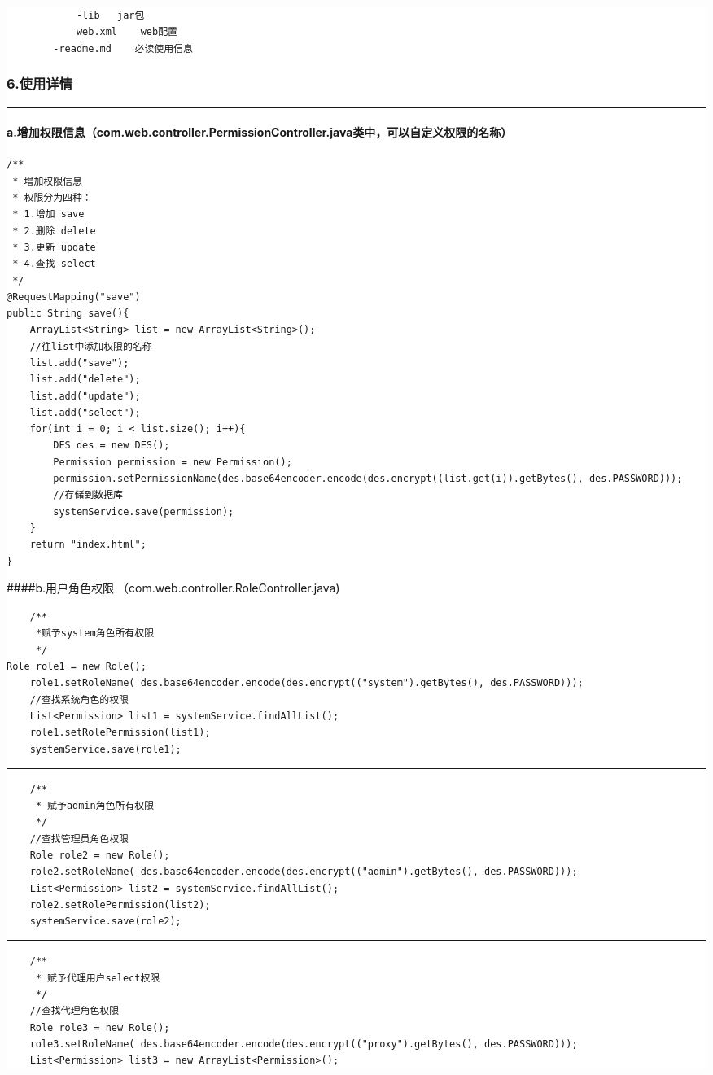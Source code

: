 				-lib   jar包
				web.xml    web配置 
			-readme.md    必读使用信息
### 6.使用详情
***
#### a.增加权限信息（com.web.controller.PermissionController.java类中，可以自定义权限的名称）
	/**
	 * 增加权限信息
	 * 权限分为四种：
	 * 1.增加 save
	 * 2.删除 delete
	 * 3.更新 update
	 * 4.查找 select 
	 */
	@RequestMapping("save")
	public String save(){
		ArrayList<String> list = new ArrayList<String>();
		//往list中添加权限的名称
		list.add("save");
		list.add("delete");
		list.add("update");
		list.add("select");
		for(int i = 0; i < list.size(); i++){
			DES des = new DES();
			Permission permission = new Permission();
			permission.setPermissionName(des.base64encoder.encode(des.encrypt((list.get(i)).getBytes(), des.PASSWORD)));
			//存储到数据库
			systemService.save(permission);
		}
		return "index.html";
	}
####b.用户角色权限 （com.web.controller.RoleController.java)
	
		/**
		 *赋予system角色所有权限 
		 */
	Role role1 = new Role();
		role1.setRoleName( des.base64encoder.encode(des.encrypt(("system").getBytes(), des.PASSWORD)));
		//查找系统角色的权限
		List<Permission> list1 = systemService.findAllList();
		role1.setRolePermission(list1);
		systemService.save(role1);
****
		/**
		 * 赋予admin角色所有权限
		 */
		//查找管理员角色权限
		Role role2 = new Role();
		role2.setRoleName( des.base64encoder.encode(des.encrypt(("admin").getBytes(), des.PASSWORD)));
		List<Permission> list2 = systemService.findAllList();
		role2.setRolePermission(list2);
		systemService.save(role2);
***
		/**
		 * 赋予代理用户select权限
		 */
		//查找代理角色权限
		Role role3 = new Role();
		role3.setRoleName( des.base64encoder.encode(des.encrypt(("proxy").getBytes(), des.PASSWORD)));
		List<Permission> list3 = new ArrayList<Permission>();